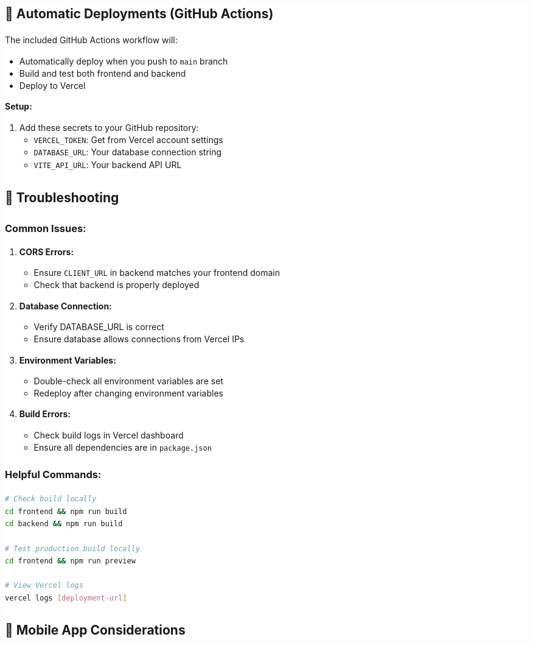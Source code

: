 ## 🔄 Automatic Deployments (GitHub Actions)

The included GitHub Actions workflow will:

- Automatically deploy when you push to `main` branch
- Build and test both frontend and backend
- Deploy to Vercel

**Setup:**

1. Add these secrets to your GitHub repository:
   - `VERCEL_TOKEN`: Get from Vercel account settings
   - `DATABASE_URL`: Your database connection string
   - `VITE_API_URL`: Your backend API URL

## 🐛 Troubleshooting

### Common Issues:

1. **CORS Errors:**

   - Ensure `CLIENT_URL` in backend matches your frontend domain
   - Check that backend is properly deployed

2. **Database Connection:**

   - Verify DATABASE_URL is correct
   - Ensure database allows connections from Vercel IPs

3. **Environment Variables:**

   - Double-check all environment variables are set
   - Redeploy after changing environment variables

4. **Build Errors:**
   - Check build logs in Vercel dashboard
   - Ensure all dependencies are in `package.json`

### Helpful Commands:

```bash
# Check build locally
cd frontend && npm run build
cd backend && npm run build

# Test production build locally
cd frontend && npm run preview

# View Vercel logs
vercel logs [deployment-url]
```

## 📱 Mobile App Considerations

